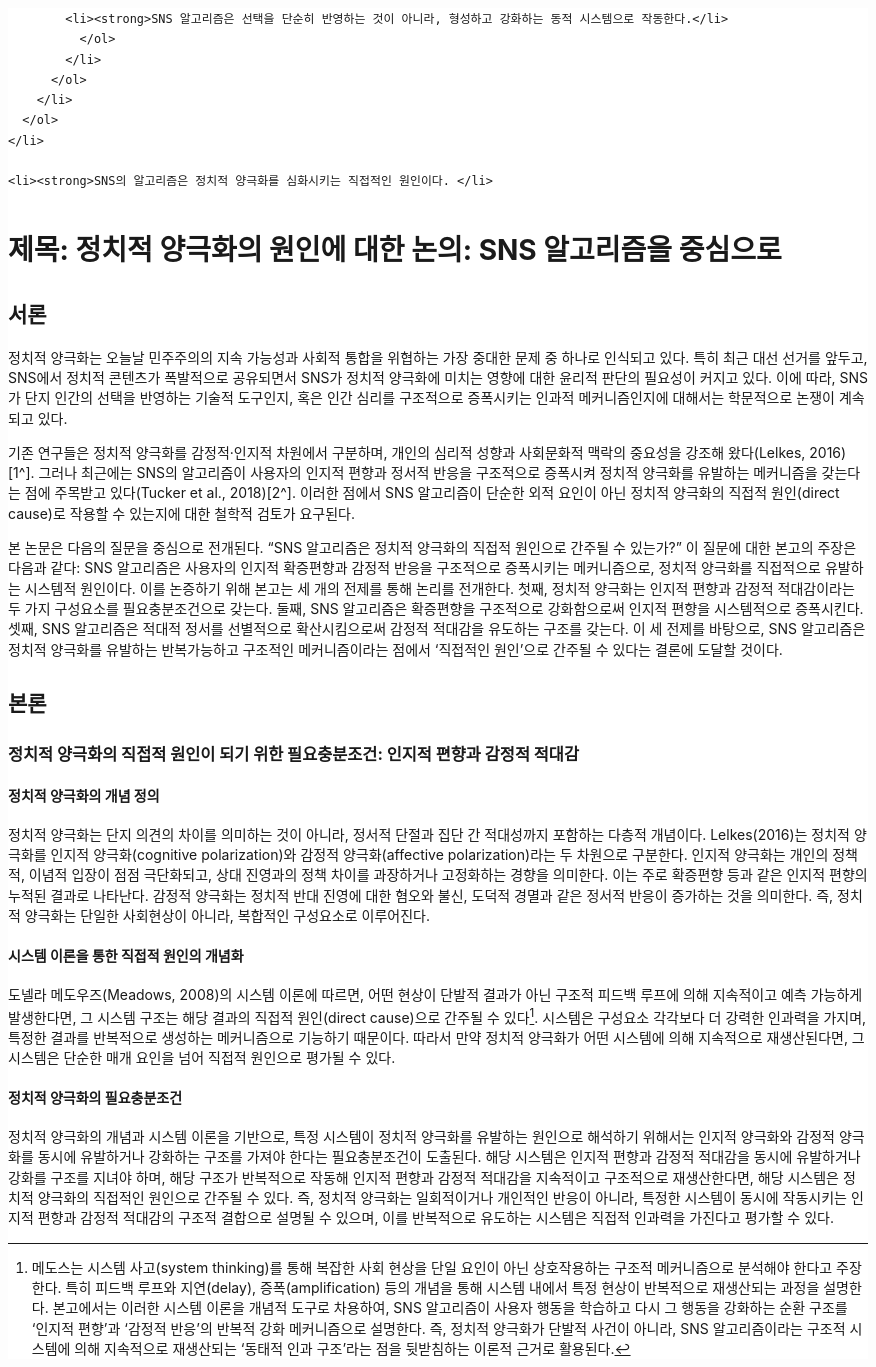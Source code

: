             <li><strong>SNS 알고리즘은 선택을 단순히 반영하는 것이 아니라, 형성하고 강화하는 동적 시스템으로 작동한다.</li>
              </ol>
            </li>
          </ol>
        </li>
      </ol>
    </li>

    <li><strong>SNS의 알고리즘은 정치적 양극화를 심화시키는 직접적인 원인이다. </li>
  </ol>
</div>

# 제목: 정치적 양극화의 원인에 대한 논의: SNS 알고리즘을 중심으로 

## 서론

정치적 양극화는 오늘날 민주주의의 지속 가능성과 사회적 통합을 위협하는 가장 중대한 문제 중 하나로 인식되고 있다. 특히 최근 대선 선거를 앞두고, SNS에서 정치적 콘텐츠가 폭발적으로 공유되면서 SNS가 정치적 양극화에 미치는 영향에 대한 윤리적 판단의 필요성이 커지고 있다. 이에 따라, SNS가 단지 인간의 선택을 반영하는 기술적 도구인지, 혹은 인간 심리를 구조적으로 증폭시키는 인과적 메커니즘인지에 대해서는 학문적으로 논쟁이 계속되고 있다. 

기존 연구들은 정치적 양극화를 감정적·인지적 차원에서 구분하며, 개인의 심리적 성향과 사회문화적 맥락의 중요성을 강조해 왔다(Lelkes, 2016)[1^]. 그러나 최근에는 SNS의 알고리즘이 사용자의 인지적 편향과 정서적 반응을 구조적으로 증폭시켜 정치적 양극화를 유발하는 메커니즘을 갖는다는 점에 주목받고 있다(Tucker et al., 2018)[2^]. 이러한 점에서 SNS 알고리즘이 단순한 외적 요인이 아닌 정치적 양극화의 직접적 원인(direct cause)로 작용할 수 있는지에 대한 철학적 검토가 요구된다. 

본 논문은 다음의 질문을 중심으로 전개된다. “SNS 알고리즘은 정치적 양극화의 직접적 원인으로 간주될 수 있는가?” 이 질문에 대한 본고의 주장은 다음과 같다: SNS 알고리즘은 사용자의 인지적 확증편향과 감정적 반응을 구조적으로 증폭시키는 메커니즘으로, 정치적 양극화를 직접적으로 유발하는 시스템적 원인이다. 이를 논증하기 위해 본고는 세 개의 전제를 통해 논리를 전개한다. 첫째, 정치적 양극화는 인지적 편향과 감정적 적대감이라는 두 가지 구성요소를 필요충분조건으로 갖는다. 둘째, SNS 알고리즘은 확증편향을 구조적으로 강화함으로써 인지적 편향을 시스템적으로 증폭시킨다. 셋째, SNS 알고리즘은 적대적 정서를 선별적으로 확산시킴으로써 감정적 적대감을 유도하는 구조를 갖는다. 이 세 전제를 바탕으로, SNS 알고리즘은 정치적 양극화를 유발하는 반복가능하고 구조적인 메커니즘이라는 점에서 ‘직접적인 원인’으로 간주될 수 있다는 결론에 도달할 것이다. 

## 본론 

### 정치적 양극화의 직접적 원인이 되기 위한 필요충분조건: 인지적 편향과 감정적 적대감

#### 정치적 양극화의 개념 정의 

정치적 양극화는 단지 의견의 차이를 의미하는 것이 아니라, 정서적 단절과 집단 간 적대성까지 포함하는 다층적 개념이다. Lelkes(2016)는 정치적 양극화를 인지적 양극화(cognitive polarization)와 감정적 양극화(affective polarization)라는 두 차원으로 구분한다. 인지적 양극화는 개인의 정책적, 이념적 입장이 점점 극단화되고, 상대 진영과의 정책 차이를 과장하거나 고정화하는 경향을 의미한다. 이는 주로 확증편향 등과 같은 인지적 편향의 누적된 결과로 나타난다. 감정적 양극화는 정치적 반대 진영에 대한 혐오와 불신, 도덕적 경멸과 같은 정서적 반응이 증가하는 것을 의미한다. 즉, 정치적 양극화는 단일한 사회현상이 아니라, 복합적인 구성요소로 이루어진다. 

#### 시스템 이론을 통한 직접적 원인의 개념화 

도넬라 메도우즈(Meadows, 2008)의 시스템 이론에 따르면, 어떤 현상이 단발적 결과가 아닌 구조적 피드백 루프에 의해 지속적이고 예측 가능하게 발생한다면, 그 시스템 구조는 해당 결과의 직접적 원인(direct cause)으로 간주될 수 있다[^3]. 시스템은 구성요소 각각보다 더 강력한 인과력을 가지며, 특정한 결과를 반복적으로 생성하는 메커니즘으로 기능하기 때문이다.
따라서 만약 정치적 양극화가 어떤 시스템에 의해 지속적으로 재생산된다면, 그 시스템은 단순한 매개 요인을 넘어 직접적 원인으로 평가될 수 있다.

#### 정치적 양극화의 필요충분조건 

정치적 양극화의 개념과 시스템 이론을 기반으로, 특정 시스템이 정치적 양극화를 유발하는 원인으로 해석하기 위해서는 인지적 양극화와 감정적 양극화를 동시에 유발하거나 강화하는 구조를 가져야 한다는 필요충분조건이 도출된다. 해당 시스템은 인지적 편향과 감정적 적대감을 동시에 유발하거나 강화를 구조를 지녀야 하며, 해당 구조가 반복적으로 작동해 인지적 편향과 감정적 적대감을 지속적이고 구조적으로 재생산한다면, 해당 시스템은 정치적 양극화의 직접적인 원인으로 간주될 수 있다. 즉, 정치적 양극화는 일회적이거나 개인적인 반응이 아니라, 특정한 시스템이 동시에 작동시키는 인지적 편향과 감정적 적대감의 구조적 결합으로 설명될 수 있으며, 이를 반복적으로 유도하는 시스템은 직접적 인과력을 가진다고 평가할 수 있다. 


[^1]: 정치적 양극화를 감정적 및 인지적 차원으로 나누어 설명한 연구로, 논문에서 ‘정치적 양극화’의 구성요소를 정의하는 데 이론적 토대로 활용하였다. Lelkes는 정치적 양극화를 단순히 정당 간의 정책 차이로 보지 않고, 감정적 양극화(affective polarization)와 인지적 양극화(ideological polarization)를 구분하여 다룬다. 감정적 양극화는 타 정당 지지자에 대한 혐오감이나 불신 같은 정서적 반응을 포함하며, 인지적 양극화는 신념의 극단화 및 일관성을 의미한다. 본고는 이 구분을 이론적 토대로 삼아, 정치적 양극화의 구성요소를 ‘인지적 편향’과 ‘감정적 적대감’으로 나누어 논증을 전개한다. 이는 SNS 알고리즘이 어떤 방식으로 각각의 양극화를 증폭시키는지 구조적으로 파악하는 데 핵심적 역할을 한다.
[^2]: SNS가 정치적 양극화와 허위정보 유통에 어떤 영향을 미치는지를 다룬 문헌 종합 보고서로, SNS의 구조적 문제를 윤리적으로 분석하는 본문의 배경자료로 활용하였다. 
[^3]: 메도스는 시스템 사고(system thinking)를 통해 복잡한 사회 현상을 단일 요인이 아닌 상호작용하는 구조적 메커니즘으로 분석해야 한다고 주장한다. 특히 피드백 루프와 지연(delay), 증폭(amplification) 등의 개념을 통해 시스템 내에서 특정 현상이 반복적으로 재생산되는 과정을 설명한다. 본고에서는 이러한 시스템 이론을 개념적 도구로 차용하여, SNS 알고리즘이 사용자 행동을 학습하고 다시 그 행동을 강화하는 순환 구조를 ‘인지적 편향’과 ‘감정적 반응’의 반복적 강화 메커니즘으로 설명한다. 즉, 정치적 양극화가 단발적 사건이 아니라, SNS 알고리즘이라는 구조적 시스템에 의해 지속적으로 재생산되는 ‘동태적 인과 구조’라는 점을 뒷받침하는 이론적 근거로 활용된다.
[^4]: 사람들이 정치 정보를 수용할 때 자신의 신념을 강화하는 확증편향이 작동함을 실험적으로 입증한 연구로, 사용자의 인지적 편향이 SNS와 결합해 양극화를 심화시킨다는 주장에 이론적 근거로 활용하였다. 
[^5]: 필터 버블 개념을 소개한 연구로, 알고리즘이 사용자의 정보 세계를 제한하고 세계관을 편향시킴을 경고하는 내용이다. 
[^6]: 필터 버블이 소셜 네트워크 구조에서 어떻게 양극화를 촉진하는지를 수학적으로 모델링한 연구로, 알고리즘이 중립적이지 않음을 정량적으로 보여주는 데 활용하였다. 
[^7]: 트위터 알고리즘이 정치 성향에 따라 콘텐츠를 얼마나 증폭시키는지를 실증적으로 분석한 논문으로, 알고리즘의 감정적 양극화 효과(선택적 증폭)를 입증하는 실증적 근거로 활용하였다. 